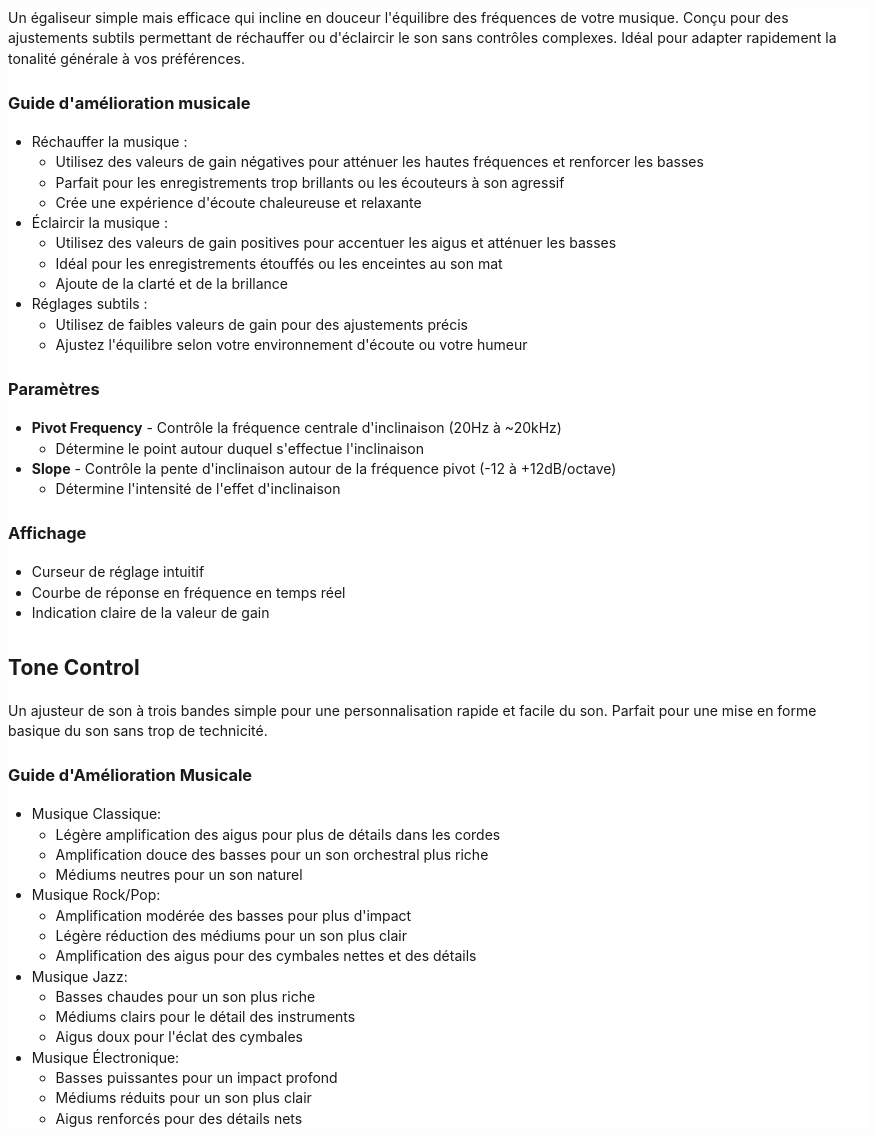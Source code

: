 Un égaliseur simple mais efficace qui incline en douceur l'équilibre des fréquences de votre musique. Conçu pour des ajustements subtils permettant de réchauffer ou d'éclaircir le son sans contrôles complexes. Idéal pour adapter rapidement la tonalité générale à vos préférences.

### Guide d'amélioration musicale
- Réchauffer la musique :
  - Utilisez des valeurs de gain négatives pour atténuer les hautes fréquences et renforcer les basses
  - Parfait pour les enregistrements trop brillants ou les écouteurs à son agressif
  - Crée une expérience d'écoute chaleureuse et relaxante
- Éclaircir la musique :
  - Utilisez des valeurs de gain positives pour accentuer les aigus et atténuer les basses
  - Idéal pour les enregistrements étouffés ou les enceintes au son mat
  - Ajoute de la clarté et de la brillance
- Réglages subtils :
  - Utilisez de faibles valeurs de gain pour des ajustements précis
  - Ajustez l'équilibre selon votre environnement d'écoute ou votre humeur

### Paramètres
- **Pivot Frequency** - Contrôle la fréquence centrale d'inclinaison (20Hz à ~20kHz)
  - Détermine le point autour duquel s'effectue l'inclinaison
- **Slope** - Contrôle la pente d'inclinaison autour de la fréquence pivot (-12 à +12dB/octave)
  - Détermine l'intensité de l'effet d'inclinaison

### Affichage
- Curseur de réglage intuitif
- Courbe de réponse en fréquence en temps réel
- Indication claire de la valeur de gain

## Tone Control
Un ajusteur de son à trois bandes simple pour une personnalisation rapide et facile du son. Parfait pour une mise en forme basique du son sans trop de technicité.

### Guide d'Amélioration Musicale
- Musique Classique:
  - Légère amplification des aigus pour plus de détails dans les cordes
  - Amplification douce des basses pour un son orchestral plus riche
  - Médiums neutres pour un son naturel
- Musique Rock/Pop:
  - Amplification modérée des basses pour plus d'impact
  - Légère réduction des médiums pour un son plus clair
  - Amplification des aigus pour des cymbales nettes et des détails
- Musique Jazz:
  - Basses chaudes pour un son plus riche
  - Médiums clairs pour le détail des instruments
  - Aigus doux pour l'éclat des cymbales
- Musique Électronique:
  - Basses puissantes pour un impact profond
  - Médiums réduits pour un son plus clair
  - Aigus renforcés pour des détails nets
